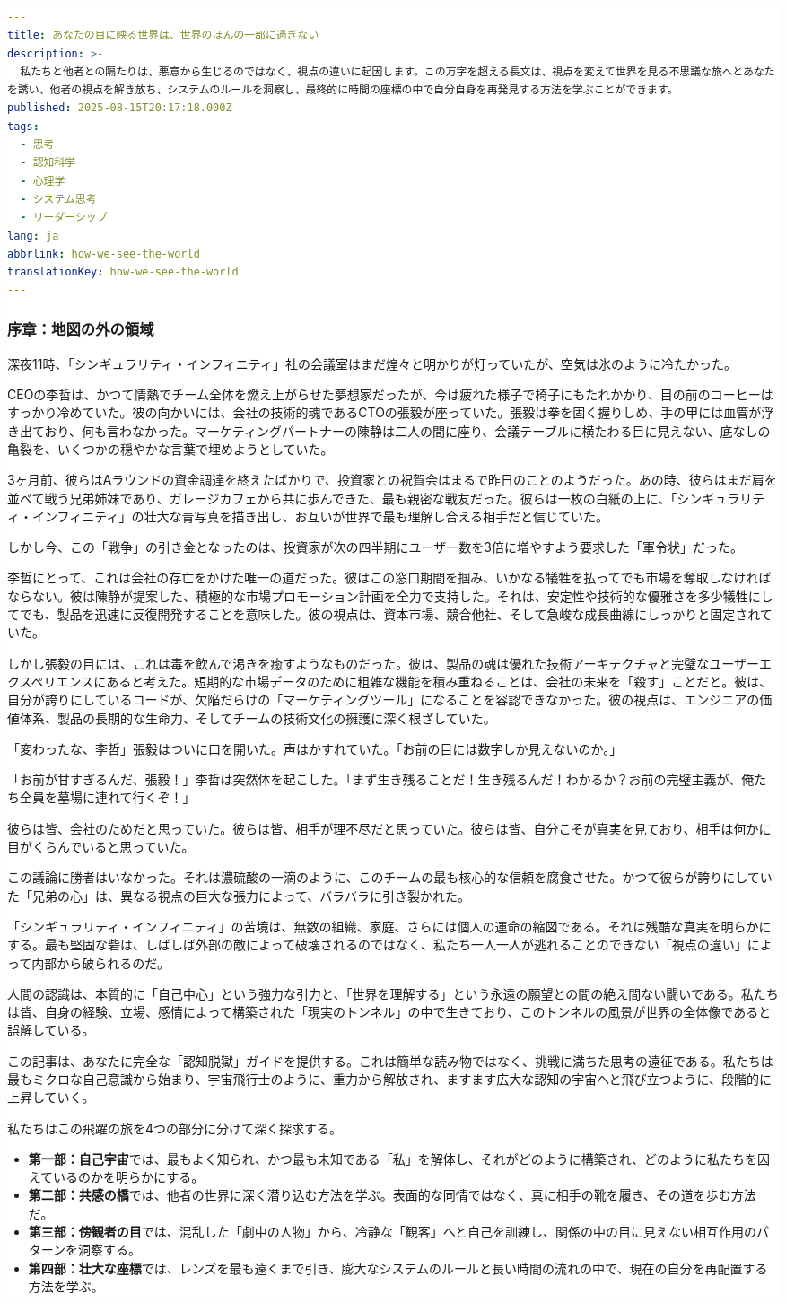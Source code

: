 ```yaml
---
title: あなたの目に映る世界は、世界のほんの一部に過ぎない
description: >-
  私たちと他者との隔たりは、悪意から生じるのではなく、視点の違いに起因します。この万字を超える長文は、視点を変えて世界を見る不思議な旅へとあなたを誘い、他者の視点を解き放ち、システムのルールを洞察し、最終的に時間の座標の中で自分自身を再発見する方法を学ぶことができます。
published: 2025-08-15T20:17:18.000Z
tags:
  - 思考
  - 認知科学
  - 心理学
  - システム思考
  - リーダーシップ
lang: ja
abbrlink: how-we-see-the-world
translationKey: how-we-see-the-world
---
```


### 序章：地図の外の領域

深夜11時、「シンギュラリティ・インフィニティ」社の会議室はまだ煌々と明かりが灯っていたが、空気は氷のように冷たかった。

CEOの李哲は、かつて情熱でチーム全体を燃え上がらせた夢想家だったが、今は疲れた様子で椅子にもたれかかり、目の前のコーヒーはすっかり冷めていた。彼の向かいには、会社の技術的魂であるCTOの張毅が座っていた。張毅は拳を固く握りしめ、手の甲には血管が浮き出ており、何も言わなかった。マーケティングパートナーの陳静は二人の間に座り、会議テーブルに横たわる目に見えない、底なしの亀裂を、いくつかの穏やかな言葉で埋めようとしていた。

3ヶ月前、彼らはAラウンドの資金調達を終えたばかりで、投資家との祝賀会はまるで昨日のことのようだった。あの時、彼らはまだ肩を並べて戦う兄弟姉妹であり、ガレージカフェから共に歩んできた、最も親密な戦友だった。彼らは一枚の白紙の上に、「シンギュラリティ・インフィニティ」の壮大な青写真を描き出し、お互いが世界で最も理解し合える相手だと信じていた。

しかし今、この「戦争」の引き金となったのは、投資家が次の四半期にユーザー数を3倍に増やすよう要求した「軍令状」だった。

李哲にとって、これは会社の存亡をかけた唯一の道だった。彼はこの窓口期間を掴み、いかなる犠牲を払ってでも市場を奪取しなければならない。彼は陳静が提案した、積極的な市場プロモーション計画を全力で支持した。それは、安定性や技術的な優雅さを多少犠牲にしてでも、製品を迅速に反復開発することを意味した。彼の視点は、資本市場、競合他社、そして急峻な成長曲線にしっかりと固定されていた。

しかし張毅の目には、これは毒を飲んで渇きを癒すようなものだった。彼は、製品の魂は優れた技術アーキテクチャと完璧なユーザーエクスペリエンスにあると考えた。短期的な市場データのために粗雑な機能を積み重ねることは、会社の未来を「殺す」ことだと。彼は、自分が誇りにしているコードが、欠陥だらけの「マーケティングツール」になることを容認できなかった。彼の視点は、エンジニアの価値体系、製品の長期的な生命力、そしてチームの技術文化の擁護に深く根ざしていた。

「変わったな、李哲」張毅はついに口を開いた。声はかすれていた。「お前の目には数字しか見えないのか。」

「お前が甘すぎるんだ、張毅！」李哲は突然体を起こした。「まず生き残ることだ！生き残るんだ！わかるか？お前の完璧主義が、俺たち全員を墓場に連れて行くぞ！」

彼らは皆、会社のためだと思っていた。彼らは皆、相手が理不尽だと思っていた。彼らは皆、自分こそが真実を見ており、相手は何かに目がくらんでいると思っていた。

この議論に勝者はいなかった。それは濃硫酸の一滴のように、このチームの最も核心的な信頼を腐食させた。かつて彼らが誇りにしていた「兄弟の心」は、異なる視点の巨大な張力によって、バラバラに引き裂かれた。

「シンギュラリティ・インフィニティ」の苦境は、無数の組織、家庭、さらには個人の運命の縮図である。それは残酷な真実を明らかにする。最も堅固な砦は、しばしば外部の敵によって破壊されるのではなく、私たち一人一人が逃れることのできない「視点の違い」によって内部から破られるのだ。

人間の認識は、本質的に「自己中心」という強力な引力と、「世界を理解する」という永遠の願望との間の絶え間ない闘いである。私たちは皆、自身の経験、立場、感情によって構築された「現実のトンネル」の中で生きており、このトンネルの風景が世界の全体像であると誤解している。

この記事は、あなたに完全な「認知脱獄」ガイドを提供する。これは簡単な読み物ではなく、挑戦に満ちた思考の遠征である。私たちは最もミクロな自己意識から始まり、宇宙飛行士のように、重力から解放され、ますます広大な認知の宇宙へと飛び立つように、段階的に上昇していく。

私たちはこの飛躍の旅を4つの部分に分けて深く探求する。
*   **第一部：自己宇宙**では、最もよく知られ、かつ最も未知である「私」を解体し、それがどのように構築され、どのように私たちを囚えているのかを明らかにする。
*   **第二部：共感の橋**では、他者の世界に深く潜り込む方法を学ぶ。表面的な同情ではなく、真に相手の靴を履き、その道を歩む方法だ。
*   **第三部：傍観者の目**では、混乱した「劇中の人物」から、冷静な「観客」へと自己を訓練し、関係の中の目に見えない相互作用のパターンを洞察する。
*   **第四部：壮大な座標**では、レンズを最も遠くまで引き、膨大なシステムのルールと長い時間の流れの中で、現在の自分を再配置する方法を学ぶ。
